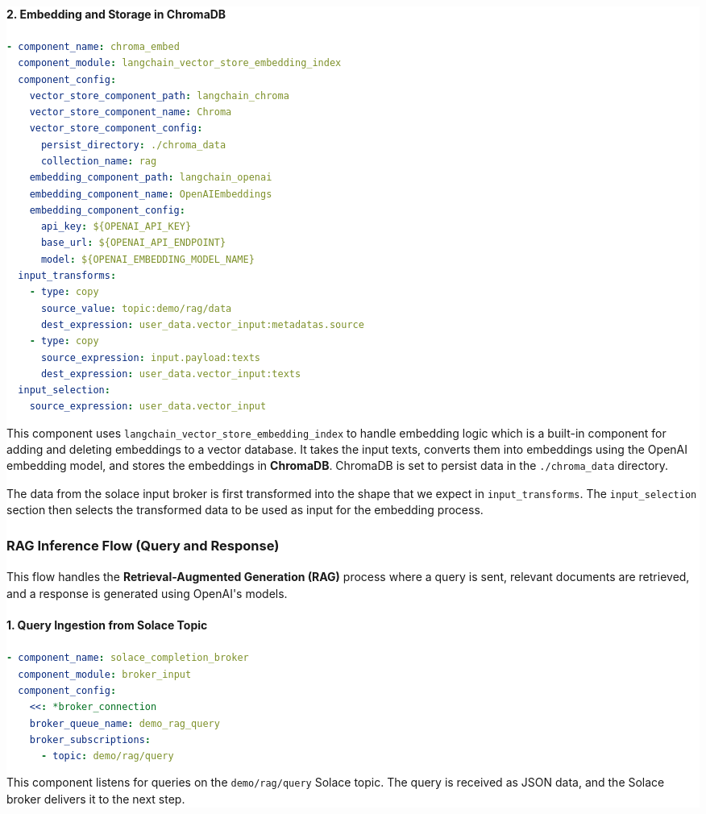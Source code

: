 #### 2. Embedding and Storage in ChromaDB
```yaml
- component_name: chroma_embed
  component_module: langchain_vector_store_embedding_index
  component_config:
    vector_store_component_path: langchain_chroma
    vector_store_component_name: Chroma
    vector_store_component_config:
      persist_directory: ./chroma_data
      collection_name: rag
    embedding_component_path: langchain_openai
    embedding_component_name: OpenAIEmbeddings
    embedding_component_config:
      api_key: ${OPENAI_API_KEY}
      base_url: ${OPENAI_API_ENDPOINT}
      model: ${OPENAI_EMBEDDING_MODEL_NAME}
  input_transforms:
    - type: copy
      source_value: topic:demo/rag/data
      dest_expression: user_data.vector_input:metadatas.source
    - type: copy
      source_expression: input.payload:texts
      dest_expression: user_data.vector_input:texts
  input_selection:
    source_expression: user_data.vector_input
```
This component uses `langchain_vector_store_embedding_index` to handle embedding logic which is a built-in component for adding and deleting embeddings to a vector database. It takes the input texts, converts them into embeddings using the OpenAI embedding model, and stores the embeddings in **ChromaDB**. ChromaDB is set to persist data in the `./chroma_data` directory.

The data from the solace input broker is first transformed into the shape that we expect in `input_transforms`. The `input_selection` section then selects the transformed data to be used as input for the embedding process.


### RAG Inference Flow (Query and Response)

This flow handles the **Retrieval-Augmented Generation (RAG)** process where a query is sent, relevant documents are retrieved, and a response is generated using OpenAI's models.

#### 1. Query Ingestion from Solace Topic
```yaml
- component_name: solace_completion_broker
  component_module: broker_input
  component_config:
    <<: *broker_connection
    broker_queue_name: demo_rag_query
    broker_subscriptions:
      - topic: demo/rag/query
```
This component listens for queries on the `demo/rag/query` Solace topic. The query is received as JSON data, and the Solace broker delivers it to the next step.

